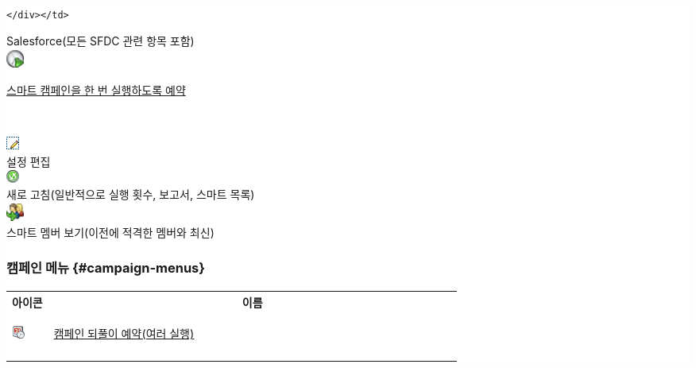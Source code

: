    </div></td> 
   <td>Salesforce(모든 SFDC 관련 항목 포함)</td> 
  </tr> 
  <tr> 
   <td> 
    <div> 
     <img src="assets/image2015-1-5-15-3a44-3a30.png" data-linked-resource-id="5047008" data-linked-resource-type="attachment" data-base-url="https://docs.marketo.com" data-linked-resource-container-id="4720476"> 
    </div></td> 
   <td><p><a href="../product-docs/core-marketo-concepts/smart-campaigns/using-smart-campaigns/schedule-a-batch-smart-campaign-to-run-later.md">스마트 캠페인을 한 번 실행하도록 예약</a></p><p><br></p></td> 
  </tr> 
  <tr> 
   <td> 
    <div> 
     <img src="assets/image2015-1-5-15-3a46-3a32.png" data-linked-resource-id="5047009" data-linked-resource-type="attachment" data-base-url="https://docs.marketo.com" data-linked-resource-container-id="4720476"> 
    </div></td> 
   <td>설정 편집</td> 
  </tr> 
  <tr> 
   <td> 
    <div> 
     <img src="assets/image2015-1-5-15-3a47-3a48.png" data-linked-resource-id="5047010" data-linked-resource-type="attachment" data-base-url="https://docs.marketo.com" data-linked-resource-container-id="4720476"> 
    </div></td> 
   <td>새로 고침(일반적으로 실행 횟수, 보고서, 스마트 목록)</td> 
  </tr> 
  <tr> 
   <td> 
    <div> 
     <img src="assets/image2015-1-5-16-3a1-3a29.png" data-linked-resource-id="5047011" data-linked-resource-type="attachment" data-base-url="https://docs.marketo.com" data-linked-resource-container-id="4720476"> 
    </div></td> 
   <td>스마트 멤버 보기(이전에 적격한 멤버와 최신)</td> 
  </tr> 
 </tbody> 
</table>

### 캠페인 메뉴 {#campaign-menus}

<table> 
 <tbody> 
  <tr> 
   <th>아이콘</th> 
   <th width="500px">이름</th> 
  </tr> 
  <tr> 
   <td> 
    <div> 
     <p><img src="assets/image2015-1-5-15-3a18-3a8.png" data-linked-resource-id="5047006" data-linked-resource-type="attachment" data-base-url="https://docs.marketo.com" data-linked-resource-container-id="4720476"></p> 
    </div></td> 
   <td><p><a href="../product-docs/core-marketo-concepts/smart-campaigns/using-smart-campaigns/schedule-a-recurring-batch-campaign.md">캠페인 되풀이 예약(여러 실행)</a></p></td> 
  </tr> 
  <tr> 
   <td> 
    <div> 